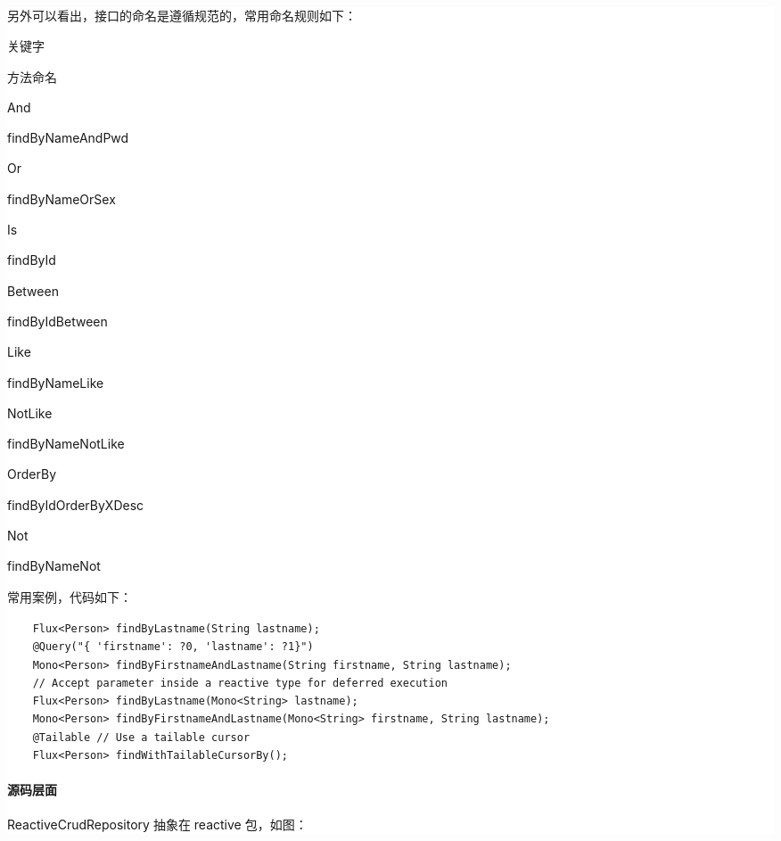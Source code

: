 另外可以看出，接口的命名是遵循规范的，常用命名规则如下：

关键字

方法命名

And

findByNameAndPwd

Or

findByNameOrSex

Is

findById

Between

findByIdBetween

Like

findByNameLike

NotLike

findByNameNotLike

OrderBy

findByIdOrderByXDesc

Not

findByNameNot

常用案例，代码如下：

```
    Flux<Person> findByLastname(String lastname);
    @Query("{ 'firstname': ?0, 'lastname': ?1}")
    Mono<Person> findByFirstnameAndLastname(String firstname, String lastname);
    // Accept parameter inside a reactive type for deferred execution
    Flux<Person> findByLastname(Mono<String> lastname);
    Mono<Person> findByFirstnameAndLastname(Mono<String> firstname, String lastname);
    @Tailable // Use a tailable cursor
    Flux<Person> findWithTailableCursorBy();
```

#### 源码层面

ReactiveCrudRepository 抽象在 reactive 包，如图：
